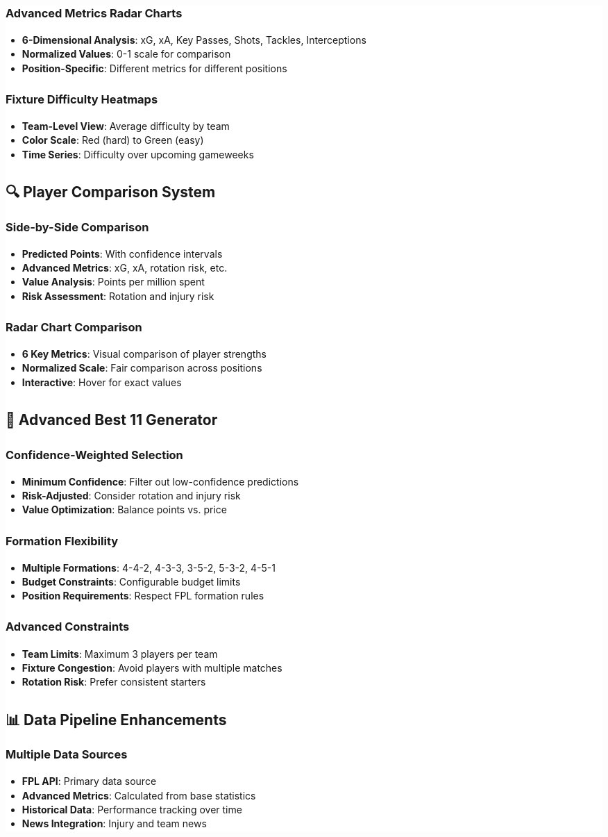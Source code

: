 ### Advanced Metrics Radar Charts
- **6-Dimensional Analysis**: xG, xA, Key Passes, Shots, Tackles, Interceptions
- **Normalized Values**: 0-1 scale for comparison
- **Position-Specific**: Different metrics for different positions

### Fixture Difficulty Heatmaps
- **Team-Level View**: Average difficulty by team
- **Color Scale**: Red (hard) to Green (easy)
- **Time Series**: Difficulty over upcoming gameweeks

## 🔍 Player Comparison System

### Side-by-Side Comparison
- **Predicted Points**: With confidence intervals
- **Advanced Metrics**: xG, xA, rotation risk, etc.
- **Value Analysis**: Points per million spent
- **Risk Assessment**: Rotation and injury risk

### Radar Chart Comparison
- **6 Key Metrics**: Visual comparison of player strengths
- **Normalized Scale**: Fair comparison across positions
- **Interactive**: Hover for exact values

## 🎯 Advanced Best 11 Generator

### Confidence-Weighted Selection
- **Minimum Confidence**: Filter out low-confidence predictions
- **Risk-Adjusted**: Consider rotation and injury risk
- **Value Optimization**: Balance points vs. price

### Formation Flexibility
- **Multiple Formations**: 4-4-2, 4-3-3, 3-5-2, 5-3-2, 4-5-1
- **Budget Constraints**: Configurable budget limits
- **Position Requirements**: Respect FPL formation rules

### Advanced Constraints
- **Team Limits**: Maximum 3 players per team
- **Fixture Congestion**: Avoid players with multiple matches
- **Rotation Risk**: Prefer consistent starters

## 📊 Data Pipeline Enhancements

### Multiple Data Sources
- **FPL API**: Primary data source
- **Advanced Metrics**: Calculated from base statistics
- **Historical Data**: Performance tracking over time
- **News Integration**: Injury and team news
